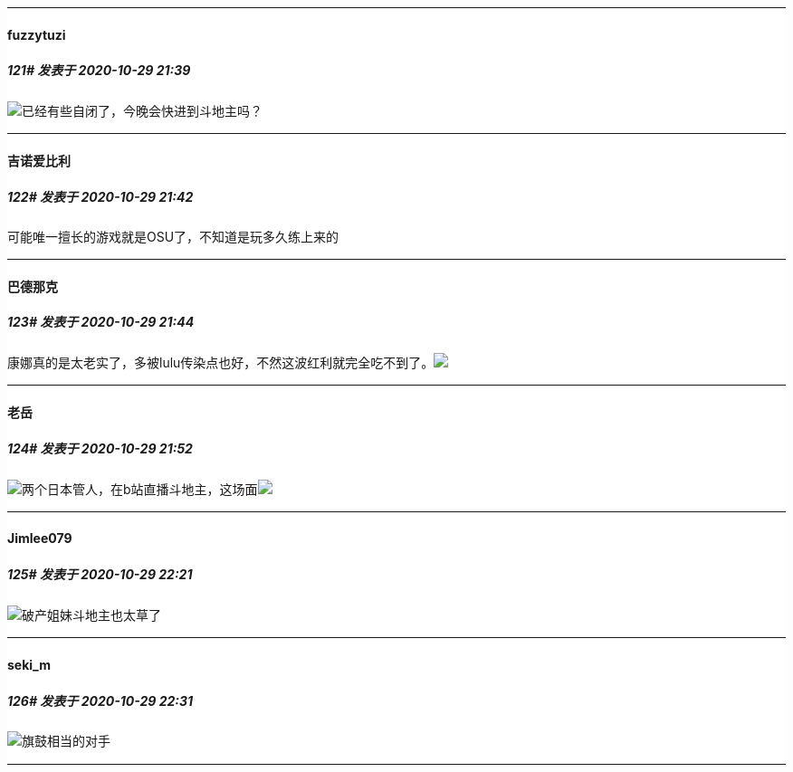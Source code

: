 
-----

####  fuzzytuzi  
##### 121#       发表于 2020-10-29 21:39


<img src="https://static.saraba1st.com/image/smiley/face2017/068.png" referrerpolicy="no-referrer">已经有些自闭了，今晚会快进到斗地主吗？


-----

####  吉诺爱比利  
##### 122#       发表于 2020-10-29 21:42


可能唯一擅长的游戏就是OSU了，不知道是玩多久练上来的


-----

####  巴德那克  
##### 123#       发表于 2020-10-29 21:44


康娜真的是太老实了，多被lulu传染点也好，不然这波红利就完全吃不到了。<img src="https://static.saraba1st.com/image/smiley/face2017/018.png" referrerpolicy="no-referrer">


-----

####  老岳  
##### 124#       发表于 2020-10-29 21:52


<img src="https://static.saraba1st.com/image/smiley/face2017/004.gif" referrerpolicy="no-referrer">两个日本管人，在b站直播斗地主，这场面<img src="https://static.saraba1st.com/image/smiley/face2017/066.png" referrerpolicy="no-referrer">


-----

####  Jimlee079  
##### 125#       发表于 2020-10-29 22:21


<img src="https://static.saraba1st.com/image/smiley/face2017/053.png" referrerpolicy="no-referrer">破产姐妹斗地主也太草了


-----

####  seki_m  
##### 126#       发表于 2020-10-29 22:31


<img src="https://static.saraba1st.com/image/smiley/face2017/132.png" referrerpolicy="no-referrer">旗鼓相当的对手


-----
